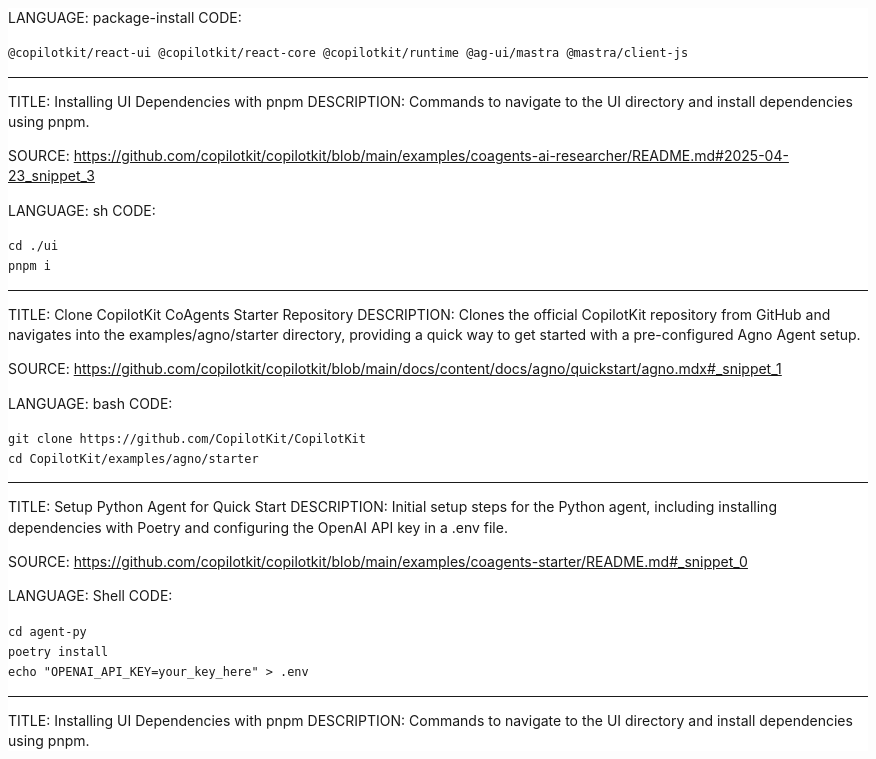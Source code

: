 LANGUAGE: package-install
CODE:
```
@copilotkit/react-ui @copilotkit/react-core @copilotkit/runtime @ag-ui/mastra @mastra/client-js
```

----------------------------------------

TITLE: Installing UI Dependencies with pnpm
DESCRIPTION: Commands to navigate to the UI directory and install dependencies using pnpm.

SOURCE: https://github.com/copilotkit/copilotkit/blob/main/examples/coagents-ai-researcher/README.md#2025-04-23_snippet_3

LANGUAGE: sh
CODE:
```
cd ./ui
pnpm i
```

----------------------------------------

TITLE: Clone CopilotKit CoAgents Starter Repository
DESCRIPTION: Clones the official CopilotKit repository from GitHub and navigates into the examples/agno/starter directory, providing a quick way to get started with a pre-configured Agno Agent setup.

SOURCE: https://github.com/copilotkit/copilotkit/blob/main/docs/content/docs/agno/quickstart/agno.mdx#_snippet_1

LANGUAGE: bash
CODE:
```
git clone https://github.com/CopilotKit/CopilotKit
cd CopilotKit/examples/agno/starter
```

----------------------------------------

TITLE: Setup Python Agent for Quick Start
DESCRIPTION: Initial setup steps for the Python agent, including installing dependencies with Poetry and configuring the OpenAI API key in a .env file.

SOURCE: https://github.com/copilotkit/copilotkit/blob/main/examples/coagents-starter/README.md#_snippet_0

LANGUAGE: Shell
CODE:
```
cd agent-py
poetry install
echo "OPENAI_API_KEY=your_key_here" > .env
```

----------------------------------------

TITLE: Installing UI Dependencies with pnpm
DESCRIPTION: Commands to navigate to the UI directory and install dependencies using pnpm.
